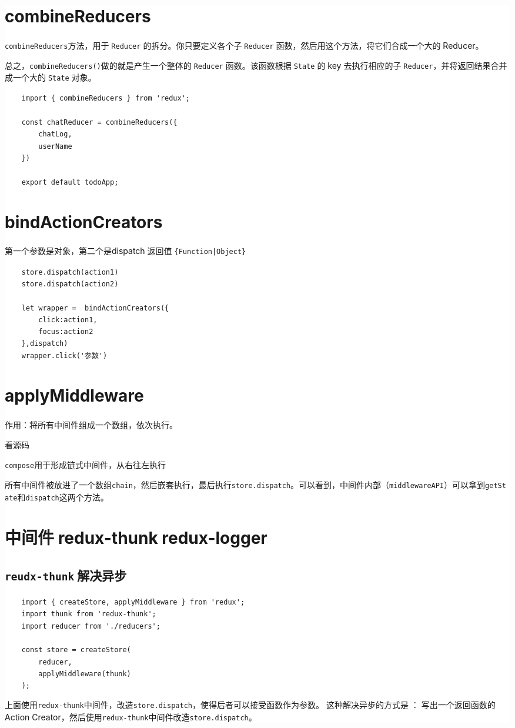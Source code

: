 # combineReducers
`combineReducers`方法，用于 `Reducer` 的拆分。你只要定义各个子 `Reducer` 函数，然后用这个方法，将它们合成一个大的 Reducer。

总之，`combineReducers()`做的就是产生一个整体的 `Reducer` 函数。该函数根据 `State` 的 key 去执行相应的子 `Reducer`，并将返回结果合并成一个大的 `State` 对象。

```
    import { combineReducers } from 'redux';

    const chatReducer = combineReducers({
        chatLog,
        userName
    })

    export default todoApp;
```

# bindActionCreators
第一个参数是对象，第二个是dispatch
返回值 `{Function|Object}`

```
    store.dispatch(action1) 
    store.dispatch(action2)

    let wrapper =  bindActionCreators({
        click:action1,
        focus:action2
    },dispatch)
    wrapper.click('参数')
```

# applyMiddleware
作用：将所有中间件组成一个数组，依次执行。

看源码

`compose`用于形成链式中间件，从右往左执行

所有中间件被放进了一个数组`chain`，然后嵌套执行，最后执行`store.dispatch`。可以看到，中间件内部（`middlewareAPI`）可以拿到`getState`和`dispatch`这两个方法。


# 中间件 redux-thunk redux-logger
## `reudx-thunk` 解决异步
```
    import { createStore, applyMiddleware } from 'redux';
    import thunk from 'redux-thunk';
    import reducer from './reducers';

    const store = createStore(
        reducer,
        applyMiddleware(thunk)
    );
```
上面使用`redux-thunk`中间件，改造`store.dispatch`，使得后者可以接受函数作为参数。
这种解决异步的方式是 ： 写出一个返回函数的 Action Creator，然后使用`redux-thunk`中间件改造`store.dispatch`。
